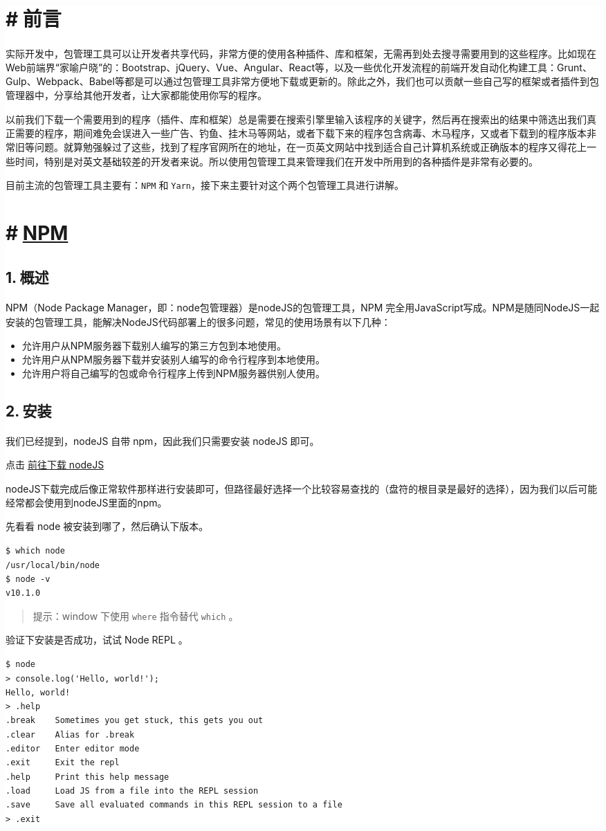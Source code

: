 # # 前言

实际开发中，包管理工具可以让开发者共享代码，非常方便的使用各种插件、库和框架，无需再到处去搜寻需要用到的这些程序。比如现在Web前端界“家喻户晓”的：Bootstrap、jQuery、Vue、Angular、React等，以及一些优化开发流程的前端开发自动化构建工具：Grunt、Gulp、Webpack、Babel等都是可以通过包管理工具非常方便地下载或更新的。除此之外，我们也可以贡献一些自己写的框架或者插件到包管理器中，分享给其他开发者，让大家都能使用你写的程序。

以前我们下载一个需要用到的程序（插件、库和框架）总是需要在搜索引擎里输入该程序的关键字，然后再在搜索出的结果中筛选出我们真正需要的程序，期间难免会误进入一些广告、钓鱼、挂木马等网站，或者下载下来的程序包含病毒、木马程序，又或者下载到的程序版本非常旧等问题。就算勉强躲过了这些，找到了程序官网所在的地址，在一页英文网站中找到适合自己计算机系统或正确版本的程序又得花上一些时间，特别是对英文基础较差的开发者来说。所以使用包管理工具来管理我们在开发中所用到的各种插件是非常有必要的。

目前主流的包管理工具主要有：`NPM` 和 `Yarn`，接下来主要针对这个两个包管理工具进行讲解。

# # [NPM](https://www.npmjs.com.cn/)

## 1. 概述

NPM（Node Package Manager，即：node包管理器）是nodeJS的包管理工具，NPM 完全用JavaScript写成。NPM是随同NodeJS一起安装的包管理工具，能解决NodeJS代码部署上的很多问题，常见的使用场景有以下几种：

- 允许用户从NPM服务器下载别人编写的第三方包到本地使用。
- 允许用户从NPM服务器下载并安装别人编写的命令行程序到本地使用。
- 允许用户将自己编写的包或命令行程序上传到NPM服务器供别人使用。

## 2. 安装

我们已经提到，nodeJS 自带 npm，因此我们只需要安装 nodeJS 即可。

点击 [前往下载 nodeJS](http://nodejs.cn/download/)

nodeJS下载完成后像正常软件那样进行安装即可，但路径最好选择一个比较容易查找的（盘符的根目录是最好的选择），因为我们以后可能经常都会使用到nodeJS里面的npm。

先看看 node 被安装到哪了，然后确认下版本。

```shell
$ which node
/usr/local/bin/node
$ node -v
v10.1.0
```

> 提示：window 下使用 `where` 指令替代 `which` 。

验证下安装是否成功，试试 Node REPL 。

```shell
$ node
> console.log('Hello, world!');
Hello, world!
> .help
.break    Sometimes you get stuck, this gets you out
.clear    Alias for .break
.editor   Enter editor mode
.exit     Exit the repl
.help     Print this help message
.load     Load JS from a file into the REPL session
.save     Save all evaluated commands in this REPL session to a file
> .exit
```

